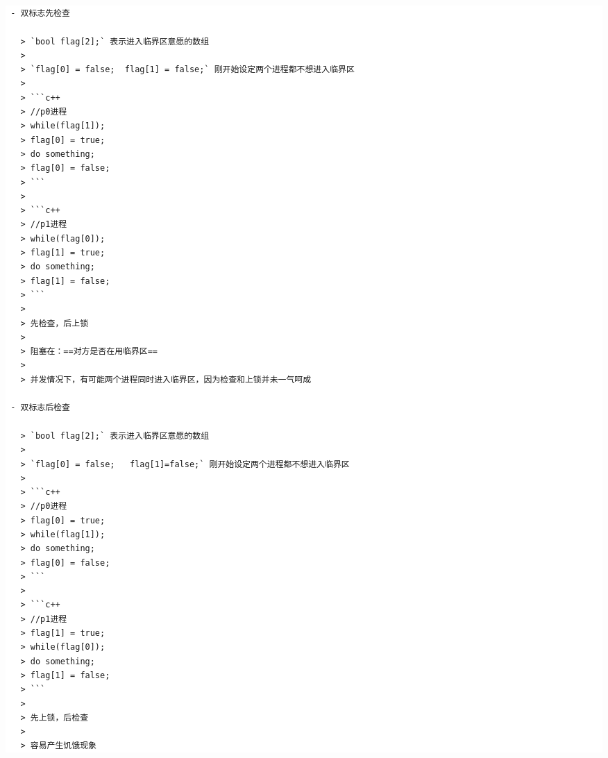      - 双标志先检查

       > `bool flag[2];` 表示进入临界区意愿的数组
       >
       > `flag[0] = false;  flag[1] = false;` 刚开始设定两个进程都不想进入临界区
       >
       > ```c++
       > //p0进程
       > while(flag[1]);
       > flag[0] = true;
       > do something;
       > flag[0] = false;
       > ```
       >
       > ```c++
       > //p1进程
       > while(flag[0]);
       > flag[1] = true;
       > do something;
       > flag[1] = false;
       > ```
       >
       > 先检查，后上锁
       >
       > 阻塞在：==对方是否在用临界区==
       >
       > 并发情况下，有可能两个进程同时进入临界区，因为检查和上锁并未一气呵成

     - 双标志后检查

       > `bool flag[2];` 表示进入临界区意愿的数组
       >
       > `flag[0] = false;   flag[1]=false;` 刚开始设定两个进程都不想进入临界区
       >
       > ```c++
       > //p0进程
       > flag[0] = true;
       > while(flag[1]);
       > do something;
       > flag[0] = false;
       > ```
       >
       > ```c++
       > //p1进程
       > flag[1] = true;
       > while(flag[0]);
       > do something;
       > flag[1] = false;
       > ```
       >
       > 先上锁，后检查
       >
       > 容易产生饥饿现象
